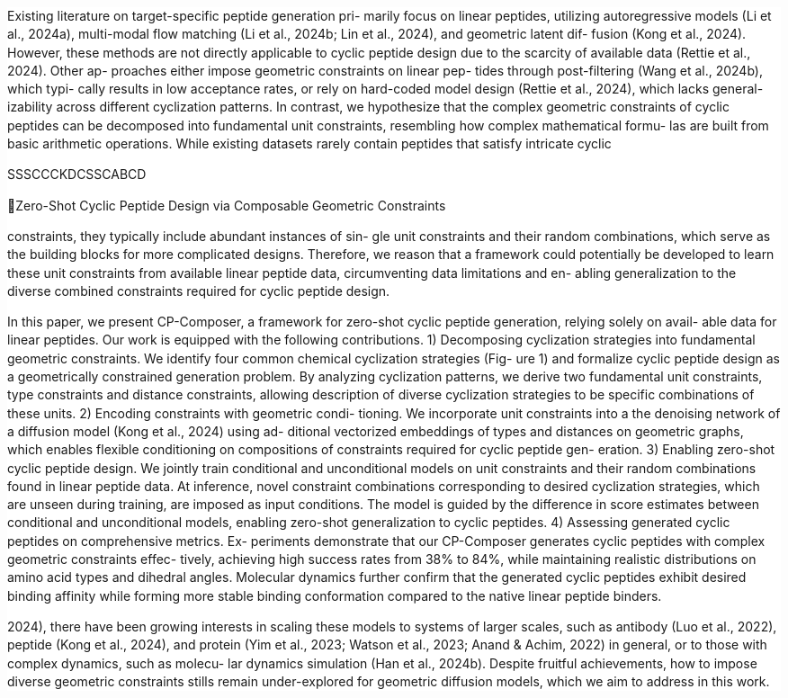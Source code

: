 Existing literature on target-specific peptide generation pri- marily focus on linear peptides, utilizing autoregressive models (Li et al., 2024a), multi-modal flow matching (Li et al., 2024b; Lin et al., 2024), and geometric latent dif- fusion (Kong et al., 2024). However, these methods are not directly applicable to cyclic peptide design due to the scarcity of available data (Rettie et al., 2024). Other ap- proaches either impose geometric constraints on linear pep- tides through post-filtering (Wang et al., 2024b), which typi- cally results in low acceptance rates, or rely on hard-coded model design (Rettie et al., 2024), which lacks general- izability across different cyclization patterns. In contrast, we hypothesize that the complex geometric constraints of cyclic peptides can be decomposed into fundamental unit constraints, resembling how complex mathematical formu- las are built from basic arithmetic operations. While existing datasets rarely contain peptides that satisfy intricate cyclic

SSSCCCKDCSSCABCD











Zero-Shot Cyclic Peptide Design via Composable Geometric Constraints

constraints, they typically include abundant instances of sin- gle unit constraints and their random combinations, which serve as the building blocks for more complicated designs. Therefore, we reason that a framework could potentially be developed to learn these unit constraints from available linear peptide data, circumventing data limitations and en- abling generalization to the diverse combined constraints required for cyclic peptide design.

In this paper, we present CP-Composer, a framework for zero-shot cyclic peptide generation, relying solely on avail- able data for linear peptides. Our work is equipped with the following contributions. 1) Decomposing cyclization strategies into fundamental geometric constraints. We identify four common chemical cyclization strategies (Fig- ure 1) and formalize cyclic peptide design as a geometrically constrained generation problem. By analyzing cyclization patterns, we derive two fundamental unit constraints, type constraints and distance constraints, allowing description of diverse cyclization strategies to be specific combinations of these units. 2) Encoding constraints with geometric condi- tioning. We incorporate unit constraints into a the denoising network of a diffusion model (Kong et al., 2024) using ad- ditional vectorized embeddings of types and distances on geometric graphs, which enables flexible conditioning on compositions of constraints required for cyclic peptide gen- eration. 3) Enabling zero-shot cyclic peptide design. We jointly train conditional and unconditional models on unit constraints and their random combinations found in linear peptide data. At inference, novel constraint combinations corresponding to desired cyclization strategies, which are unseen during training, are imposed as input conditions. The model is guided by the difference in score estimates between conditional and unconditional models, enabling zero-shot generalization to cyclic peptides. 4) Assessing generated cyclic peptides on comprehensive metrics. Ex- periments demonstrate that our CP-Composer generates cyclic peptides with complex geometric constraints effec- tively, achieving high success rates from 38% to 84%, while maintaining realistic distributions on amino acid types and dihedral angles. Molecular dynamics further confirm that the generated cyclic peptides exhibit desired binding affinity while forming more stable binding conformation compared to the native linear peptide binders.

2024), there have been growing interests in scaling these models to systems of larger scales, such as antibody (Luo et al., 2022), peptide (Kong et al., 2024), and protein (Yim et al., 2023; Watson et al., 2023; Anand & Achim, 2022) in general, or to those with complex dynamics, such as molecu- lar dynamics simulation (Han et al., 2024b). Despite fruitful achievements, how to impose diverse geometric constraints stills remain under-explored for geometric diffusion models, which we aim to address in this work.
